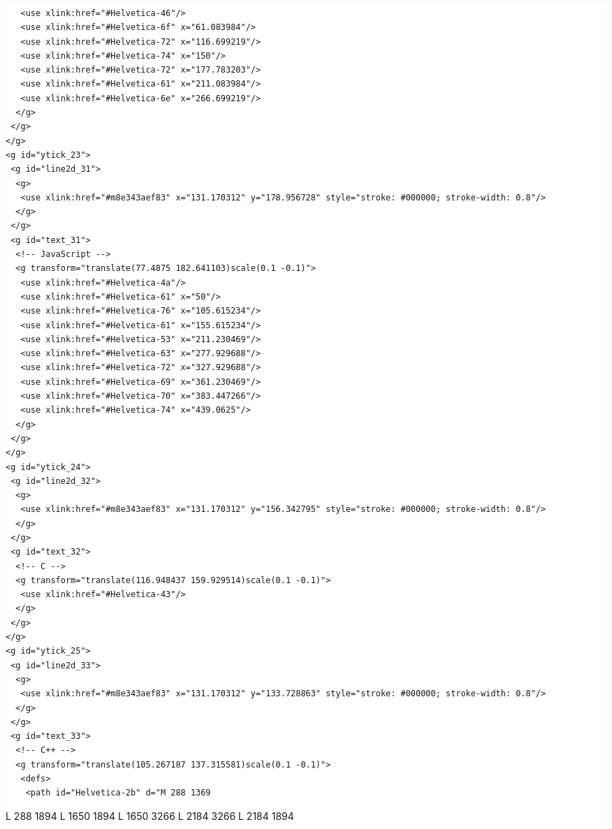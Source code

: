        <use xlink:href="#Helvetica-46"/>
       <use xlink:href="#Helvetica-6f" x="61.083984"/>
       <use xlink:href="#Helvetica-72" x="116.699219"/>
       <use xlink:href="#Helvetica-74" x="150"/>
       <use xlink:href="#Helvetica-72" x="177.783203"/>
       <use xlink:href="#Helvetica-61" x="211.083984"/>
       <use xlink:href="#Helvetica-6e" x="266.699219"/>
      </g>
     </g>
    </g>
    <g id="ytick_23">
     <g id="line2d_31">
      <g>
       <use xlink:href="#m8e343aef83" x="131.170312" y="178.956728" style="stroke: #000000; stroke-width: 0.8"/>
      </g>
     </g>
     <g id="text_31">
      <!-- JavaScript -->
      <g transform="translate(77.4875 182.641103)scale(0.1 -0.1)">
       <use xlink:href="#Helvetica-4a"/>
       <use xlink:href="#Helvetica-61" x="50"/>
       <use xlink:href="#Helvetica-76" x="105.615234"/>
       <use xlink:href="#Helvetica-61" x="155.615234"/>
       <use xlink:href="#Helvetica-53" x="211.230469"/>
       <use xlink:href="#Helvetica-63" x="277.929688"/>
       <use xlink:href="#Helvetica-72" x="327.929688"/>
       <use xlink:href="#Helvetica-69" x="361.230469"/>
       <use xlink:href="#Helvetica-70" x="383.447266"/>
       <use xlink:href="#Helvetica-74" x="439.0625"/>
      </g>
     </g>
    </g>
    <g id="ytick_24">
     <g id="line2d_32">
      <g>
       <use xlink:href="#m8e343aef83" x="131.170312" y="156.342795" style="stroke: #000000; stroke-width: 0.8"/>
      </g>
     </g>
     <g id="text_32">
      <!-- C -->
      <g transform="translate(116.948437 159.929514)scale(0.1 -0.1)">
       <use xlink:href="#Helvetica-43"/>
      </g>
     </g>
    </g>
    <g id="ytick_25">
     <g id="line2d_33">
      <g>
       <use xlink:href="#m8e343aef83" x="131.170312" y="133.728863" style="stroke: #000000; stroke-width: 0.8"/>
      </g>
     </g>
     <g id="text_33">
      <!-- C++ -->
      <g transform="translate(105.267187 137.315581)scale(0.1 -0.1)">
       <defs>
        <path id="Helvetica-2b" d="M 288 1369 
L 288 1894 
L 1650 1894 
L 1650 3266 
L 2184 3266 
L 2184 1894 